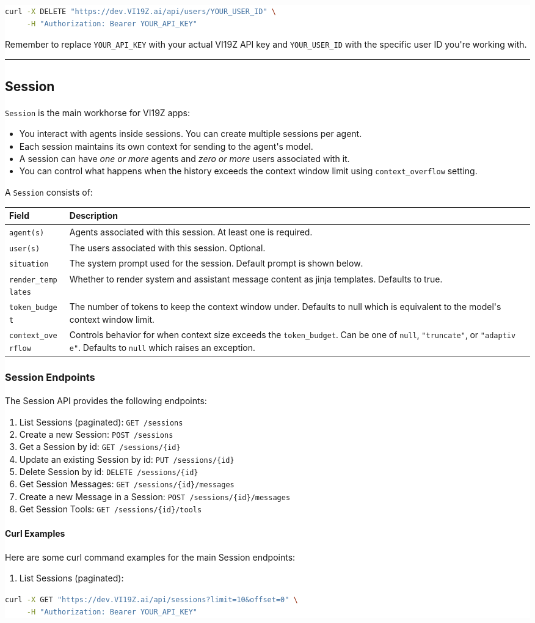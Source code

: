 ```bash
curl -X DELETE "https://dev.VI19Z.ai/api/users/YOUR_USER_ID" \
     -H "Authorization: Bearer YOUR_API_KEY"
```

Remember to replace `YOUR_API_KEY` with your actual VI19Z API key and `YOUR_USER_ID` with the specific user ID you're working with.

---

## Session

`Session` is the main workhorse for VI19Z apps:

- You interact with agents inside sessions. You can create multiple sessions per agent.
- Each session maintains its own context for sending to the agent's model.
- A session can have _one or more_ agents and _zero or more_ users associated with it.
- You can control what happens when the history exceeds the context window limit using `context_overflow` setting.

A `Session` consists of:

| **Field**          | **Description**                                                                                                                                                        |
| :----------------- | :--------------------------------------------------------------------------------------------------------------------------------------------------------------------- |
| `agent(s)`         | Agents associated with this session. At least one is required.                                                                                                         |
| `user(s)`          | The users associated with this session. Optional.                                                                                                                      |
| `situation`        | The system prompt used for the session. Default prompt is shown below.                                                                                                 |
| `render_templates` | Whether to render system and assistant message content as jinja templates. Defaults to true.                                                                           |
| `token_budget`     | The number of tokens to keep the context window under. Defaults to null which is equivalent to the model's context window limit.                                       |
| `context_overflow` | Controls behavior for when context size exceeds the `token_budget`. Can be one of `null`, `"truncate"`, or `"adaptive"`. Defaults to `null` which raises an exception. |

### Session Endpoints

The Session API provides the following endpoints:

1. List Sessions (paginated): `GET /sessions`
2. Create a new Session: `POST /sessions`
3. Get a Session by id: `GET /sessions/{id}`
4. Update an existing Session by id: `PUT /sessions/{id}`
5. Delete Session by id: `DELETE /sessions/{id}`
6. Get Session Messages: `GET /sessions/{id}/messages`
7. Create a new Message in a Session: `POST /sessions/{id}/messages`
8. Get Session Tools: `GET /sessions/{id}/tools`

#### Curl Examples

Here are some curl command examples for the main Session endpoints:

1. List Sessions (paginated):

```bash
curl -X GET "https://dev.VI19Z.ai/api/sessions?limit=10&offset=0" \
     -H "Authorization: Bearer YOUR_API_KEY"
```
